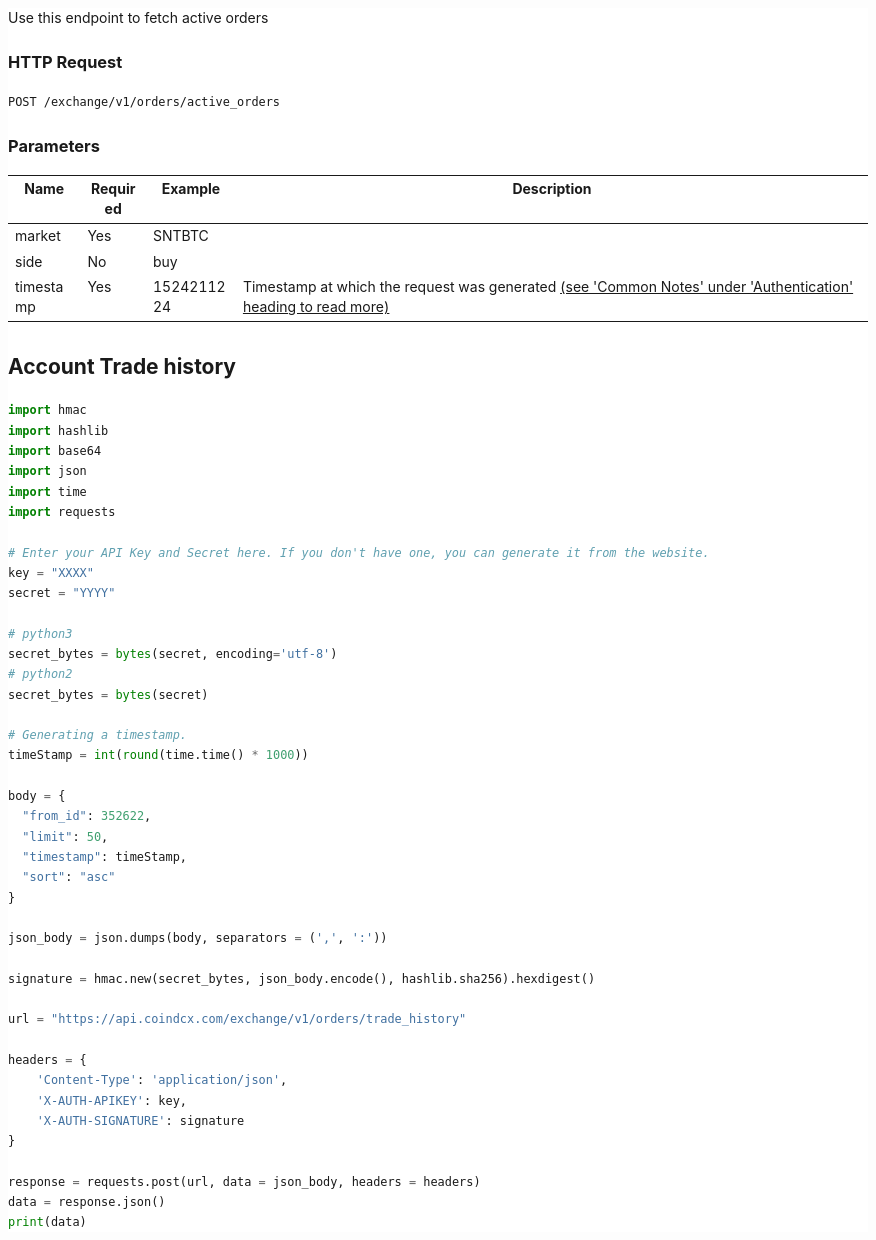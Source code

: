 
Use this endpoint to fetch active orders

### HTTP Request

`POST /exchange/v1/orders/active_orders`

### Parameters

| Name      | Required | Example    | Description                    |
|-----------|----------|------------|--------------------------------|
| market    | Yes      | SNTBTC     |                                |
| side      | No       | buy        |                                |
| timestamp | Yes      | 1524211224 | Timestamp at which the request was generated [(see 'Common Notes' under 'Authentication' heading to read more)](http://192.168.1.10:4567/#authentication) |

## Account Trade history
```ruby

```

```python
import hmac
import hashlib
import base64
import json
import time
import requests

# Enter your API Key and Secret here. If you don't have one, you can generate it from the website.
key = "XXXX"
secret = "YYYY"

# python3
secret_bytes = bytes(secret, encoding='utf-8')
# python2
secret_bytes = bytes(secret)

# Generating a timestamp.
timeStamp = int(round(time.time() * 1000))

body = {
  "from_id": 352622,
  "limit": 50,
  "timestamp": timeStamp,
  "sort": "asc"
}

json_body = json.dumps(body, separators = (',', ':'))

signature = hmac.new(secret_bytes, json_body.encode(), hashlib.sha256).hexdigest()

url = "https://api.coindcx.com/exchange/v1/orders/trade_history"

headers = {
    'Content-Type': 'application/json',
    'X-AUTH-APIKEY': key,
    'X-AUTH-SIGNATURE': signature
}

response = requests.post(url, data = json_body, headers = headers)
data = response.json()
print(data)
```